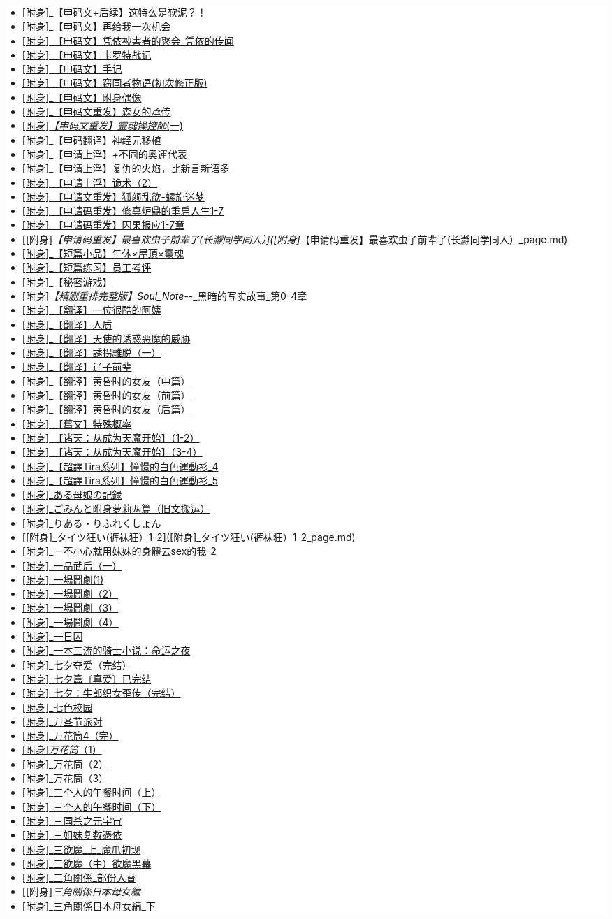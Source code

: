 - [[附身]_【申码文+后续】这特么是软泥？！]([附身]_【申码文+后续】这特么是软泥？！_page.md)
- [[附身]_【申码文】再给我一次机会]([附身]_【申码文】再给我一次机会_page.md)
- [[附身]_【申码文】凭依被害者的聚会_凭依的传闻]([附身]_【申码文】凭依被害者的聚会_凭依的传闻_page.md)
- [[附身]_【申码文】卡罗特战记]([附身]_【申码文】卡罗特战记_page.md)
- [[附身]_【申码文】手记]([附身]_【申码文】手记_page.md)
- [[附身]_【申码文】窃国者物语(初次修正版)]([附身]_【申码文】窃国者物语(初次修正版)_page.md)
- [[附身]_【申码文】附身偶像]([附身]_【申码文】附身偶像_page.md)
- [[附身]_【申码文重发】森女的承传]([附身]_【申码文重发】森女的承传_page.md)
- [[附身]_【申码文重发】靈魂操控師_(一)]([附身]_【申码文重发】靈魂操控師_(一)_page.md)
- [[附身]_【申码翻译】神经元移植]([附身]_【申码翻译】神经元移植_page.md)
- [[附身]_【申请上浮】+不同的奧運代表]([附身]_【申请上浮】+不同的奧運代表_page.md)
- [[附身]_【申请上浮】复仇的火焰，比新言新语多]([附身]_【申请上浮】复仇的火焰，比新言新语多_page.md)
- [[附身]_【申请上浮】诡术（2）]([附身]_【申请上浮】诡术（2）_page.md)
- [[附身]_【申请文重发】狐颜乱欲-螺旋迷梦]([附身]_【申请文重发】狐颜乱欲-螺旋迷梦_page.md)
- [[附身]_【申请码重发】修真炉鼎的重启人生1-7]([附身]_【申请码重发】修真炉鼎的重启人生1-7_page.md)
- [[附身]_【申请码重发】因果报应1-7章]([附身]_【申请码重发】因果报应1-7章_page.md)
- [[附身]_【申请码重发】最喜欢虫子前辈了(长瀞同学同人）]([附身]_【申请码重发】最喜欢虫子前辈了(长瀞同学同人）_page.md)
- [[附身]_【短篇小品】午休×屋頂×靈魂]([附身]_【短篇小品】午休×屋頂×靈魂_page.md)
- [[附身]_【短篇练习】员工考评]([附身]_【短篇练习】员工考评_page.md)
- [[附身]_【秘密游戏】]([附身]_【秘密游戏】_page.md)
- [[附身]_【精删重排完整版】Soul_Note_--_黑暗的写实故事_第0-4章]([附身]_【精删重排完整版】Soul_Note_--_黑暗的写实故事_第0-4章_page.md)
- [[附身]_【翻译】一位很酷的阿姨]([附身]_【翻译】一位很酷的阿姨_page.md)
- [[附身]_【翻译】人质]([附身]_【翻译】人质_page.md)
- [[附身]_【翻译】天使的诱惑恶魔的威胁]([附身]_【翻译】天使的诱惑恶魔的威胁_page.md)
- [[附身]_【翻译】誘拐離脱（一）]([附身]_【翻译】誘拐離脱（一）_page.md)
- [[附身]_【翻译】辽子前辈]([附身]_【翻译】辽子前辈_page.md)
- [[附身]_【翻译】黄昏时的女友（中篇）]([附身]_【翻译】黄昏时的女友（中篇）_page.md)
- [[附身]_【翻译】黄昏时的女友（前篇）]([附身]_【翻译】黄昏时的女友（前篇）_page.md)
- [[附身]_【翻译】黄昏时的女友（后篇）]([附身]_【翻译】黄昏时的女友（后篇）_page.md)
- [[附身]_【舊文】特殊概率]([附身]_【舊文】特殊概率_page.md)
- [[附身]_【诸天：从成为天魔开始】（1-2）]([附身]_【诸天：从成为天魔开始】（1-2）_page.md)
- [[附身]_【诸天：从成为天魔开始】（3-4）]([附身]_【诸天：从成为天魔开始】（3-4）_page.md)
- [[附身]_【超譯Tira系列】憧憬的白色運動衫_4]([附身]_【超譯Tira系列】憧憬的白色運動衫_4_page.md)
- [[附身]_【超譯Tira系列】憧憬的白色運動衫_5]([附身]_【超譯Tira系列】憧憬的白色運動衫_5_page.md)
- [[附身]_ある母娘の記録]([附身]_ある母娘の記録_page.md)
- [[附身]_ごみんと附身萝莉两篇（旧文搬运）]([附身]_ごみんと附身萝莉两篇（旧文搬运）_page.md)
- [[附身]_りある・りふれくしょん]([附身]_りある・りふれくしょん_page.md)
- [[附身]_タイツ狂い(裤袜狂）1-2]([附身]_タイツ狂い(裤袜狂）1-2_page.md)
- [[附身]_一不小心就用妹妹的身體去sex的我-2]([附身]_一不小心就用妹妹的身體去sex的我-2_page.md)
- [[附身]_一品武后（一）]([附身]_一品武后（一）_page.md)
- [[附身]_一場鬧劇(1)]([附身]_一場鬧劇(1)_page.md)
- [[附身]_一場鬧劇（2）]([附身]_一場鬧劇（2）_page.md)
- [[附身]_一場鬧劇（3）]([附身]_一場鬧劇（3）_page.md)
- [[附身]_一場鬧劇（4）]([附身]_一場鬧劇（4）_page.md)
- [[附身]_一日囚]([附身]_一日囚_page.md)
- [[附身]_一本三流的骑士小说：命运之夜]([附身]_一本三流的骑士小说：命运之夜_page.md)
- [[附身]_七夕夺爱（完结）]([附身]_七夕夺爱（完结）_page.md)
- [[附身]_七夕篇〔真爱〕已完结]([附身]_七夕篇〔真爱〕已完结_page.md)
- [[附身]_七夕：牛郎织女歪传（完结）]([附身]_七夕：牛郎织女歪传（完结）_page.md)
- [[附身]_七色校园]([附身]_七色校园_page.md)
- [[附身]_万圣节派对]([附身]_万圣节派对_page.md)
- [[附身]_万花筒4（完）]([附身]_万花筒4（完）_page.md)
- [[附身]_万花筒_（1）]([附身]_万花筒_（1）_page.md)
- [[附身]_万花筒（2）]([附身]_万花筒（2）_page.md)
- [[附身]_万花筒（3）]([附身]_万花筒（3）_page.md)
- [[附身]_三个人的午餐时间（上）]([附身]_三个人的午餐时间（上）_page.md)
- [[附身]_三个人的午餐时间（下）]([附身]_三个人的午餐时间（下）_page.md)
- [[附身]_三国杀之元宇宙]([附身]_三国杀之元宇宙_page.md)
- [[附身]_三姐妹复数憑依]([附身]_三姐妹复数憑依_page.md)
- [[附身]_三欲魔_上_魔爪初现]([附身]_三欲魔_上_魔爪初现_page.md)
- [[附身]_三欲魔（中）欲魔黑幕]([附身]_三欲魔（中）欲魔黑幕_page.md)
- [[附身]_三角關係_部份入替]([附身]_三角關係_部份入替_page.md)
- [[附身]_三角關係日本母女編_[]([附身]_三角關係日本母女編_[_page.md)
- [[附身]_三角關係日本母女編_下]([附身]_三角關係日本母女編_下_page.md)